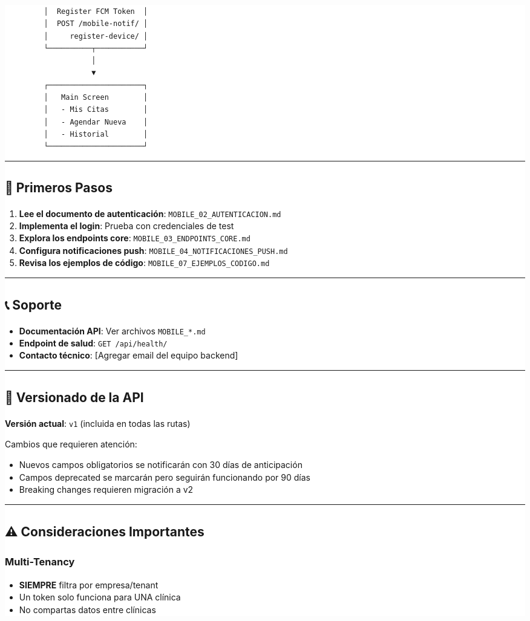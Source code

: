 ```
         │  Register FCM Token  │
         │  POST /mobile-notif/ │
         │     register-device/ │
         └──────────┬───────────┘
                    │
                    ▼
         ┌──────────────────────┐
         │   Main Screen        │
         │   - Mis Citas        │
         │   - Agendar Nueva    │
         │   - Historial        │
         └──────────────────────┘
```

---

## 🚀 Primeros Pasos

1. **Lee el documento de autenticación**: `MOBILE_02_AUTENTICACION.md`
2. **Implementa el login**: Prueba con credenciales de test
3. **Explora los endpoints core**: `MOBILE_03_ENDPOINTS_CORE.md`
4. **Configura notificaciones push**: `MOBILE_04_NOTIFICACIONES_PUSH.md`
5. **Revisa los ejemplos de código**: `MOBILE_07_EJEMPLOS_CODIGO.md`

---

## 📞 Soporte

- **Documentación API**: Ver archivos `MOBILE_*.md`
- **Endpoint de salud**: `GET /api/health/`
- **Contacto técnico**: [Agregar email del equipo backend]

---

## 🔄 Versionado de la API

**Versión actual**: `v1` (incluida en todas las rutas)

Cambios que requieren atención:
- Nuevos campos obligatorios se notificarán con 30 días de anticipación
- Campos deprecated se marcarán pero seguirán funcionando por 90 días
- Breaking changes requieren migración a v2

---

## ⚠️ Consideraciones Importantes

### Multi-Tenancy
- **SIEMPRE** filtra por empresa/tenant
- Un token solo funciona para UNA clínica
- No compartas datos entre clínicas
